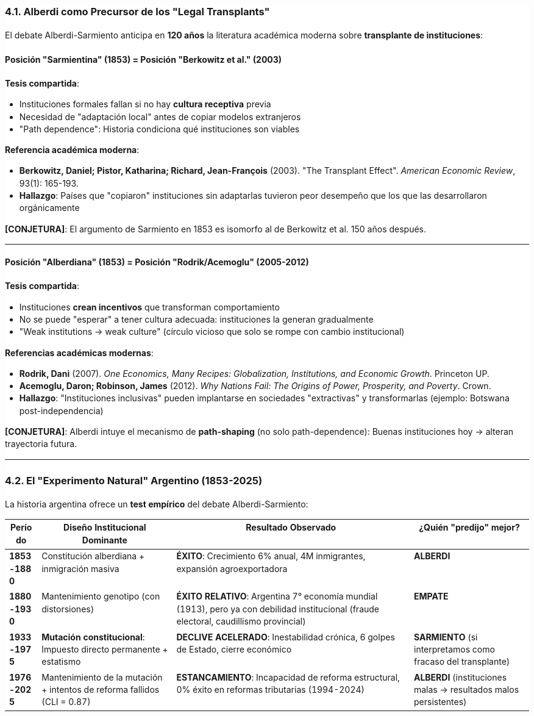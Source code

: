 ### 4.1. Alberdi como Precursor de los "Legal Transplants"

El debate Alberdi-Sarmiento anticipa en **120 años** la literatura académica moderna sobre **transplante de instituciones**:

#### Posición "Sarmientina" (1853) = Posición "Berkowitz et al." (2003)

**Tesis compartida**:
- Instituciones formales fallan si no hay **cultura receptiva** previa
- Necesidad de "adaptación local" antes de copiar modelos extranjeros
- "Path dependence": Historia condiciona qué instituciones son viables

**Referencia académica moderna**:
- **Berkowitz, Daniel; Pistor, Katharina; Richard, Jean-François** (2003). "The Transplant Effect". *American Economic Review*, 93(1): 165-193.
- **Hallazgo**: Países que "copiaron" instituciones sin adaptarlas tuvieron peor desempeño que los que las desarrollaron orgánicamente

**[CONJETURA]**: El argumento de Sarmiento en 1853 es isomorfo al de Berkowitz et al. 150 años después.

---

#### Posición "Alberdiana" (1853) = Posición "Rodrik/Acemoglu" (2005-2012)

**Tesis compartida**:
- Instituciones **crean incentivos** que transforman comportamiento
- No se puede "esperar" a tener cultura adecuada: instituciones la generan gradualmente
- "Weak institutions → weak culture" (círculo vicioso que solo se rompe con cambio institucional)

**Referencias académicas modernas**:
- **Rodrik, Dani** (2007). *One Economics, Many Recipes: Globalization, Institutions, and Economic Growth*. Princeton UP.
- **Acemoglu, Daron; Robinson, James** (2012). *Why Nations Fail: The Origins of Power, Prosperity, and Poverty*. Crown.
- **Hallazgo**: "Instituciones inclusivas" pueden implantarse en sociedades "extractivas" y transformarlas (ejemplo: Botswana post-independencia)

**[CONJETURA]**: Alberdi intuye el mecanismo de **path-shaping** (no solo path-dependence): Buenas instituciones hoy → alteran trayectoria futura.

---

### 4.2. El "Experimento Natural" Argentino (1853-2025)

La historia argentina ofrece un **test empírico** del debate Alberdi-Sarmiento:

| Período | Diseño Institucional Dominante | Resultado Observado | ¿Quién "predijo" mejor? |
|---------|-------------------------------|---------------------|------------------------|
| **1853-1880** | Constitución alberdiana + inmigración masiva | **ÉXITO**: Crecimiento 6% anual, 4M inmigrantes, expansión agroexportadora | **ALBERDI** |
| **1880-1930** | Mantenimiento genotipo (con distorsiones) | **ÉXITO RELATIVO**: Argentina 7° economía mundial (1913), pero ya con debilidad institucional (fraude electoral, caudillismo provincial) | **EMPATE** |
| **1933-1975** | **Mutación constitucional**: Impuesto directo permanente + estatismo | **DECLIVE ACELERADO**: Inestabilidad crónica, 6 golpes de Estado, cierre económico | **SARMIENTO** (si interpretamos como fracaso del transplante) |
| **1976-2025** | Mantenimiento de la mutación + intentos de reforma fallidos (CLI = 0.87) | **ESTANCAMIENTO**: Incapacidad de reforma estructural, 0% éxito en reformas tributarias (1994-2024) | **ALBERDI** (instituciones malas → resultados malos persistentes) |
